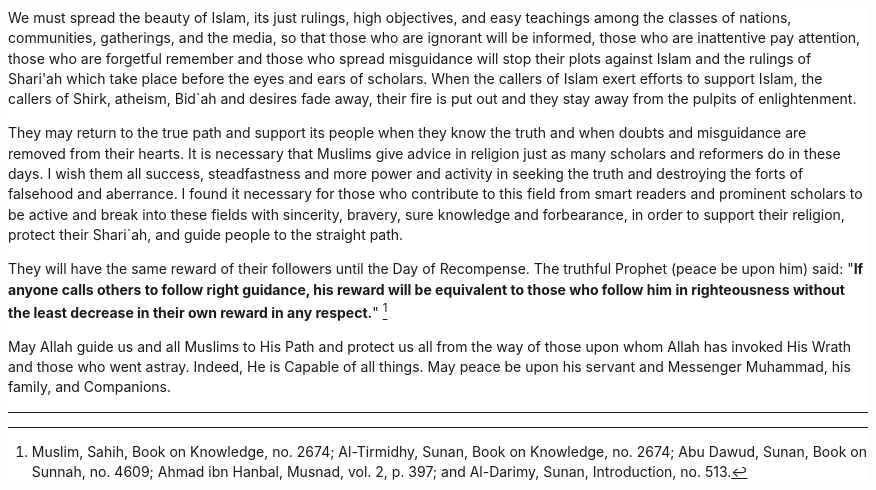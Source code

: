 We must spread the beauty of Islam, its just rulings, high objectives, and easy teachings among the classes of nations, communities, gatherings, and the media, so that those who are ignorant will be informed, those who are inattentive pay attention, those who are forgetful remember and those who spread misguidance will stop their plots against Islam and the rulings of Shari'ah which take place before the eyes and ears of scholars. When the callers of Islam exert efforts to support Islam, the callers of Shirk, atheism, Bid`ah and desires fade away, their fire is put out and they stay away from the pulpits of enlightenment. 

They may return to the true path and support its people when they know the truth and when doubts and misguidance are removed from their hearts. It is necessary that Muslims give advice in religion just as many scholars and reformers do in these days. I wish them all success, steadfastness and more power and activity in seeking the truth and destroying the forts of falsehood and aberrance. I found it necessary for those who contribute to this field from smart readers and prominent scholars to be active and break into these fields with sincerity, bravery, sure knowledge and forbearance, in order to support their religion, protect their Shari`ah, and guide people to the straight path.

They will have the same reward of their followers until the Day of Recompense. The truthful Prophet (peace be upon him) said: "**If anyone calls others to follow right guidance, his reward will be equivalent to those who follow him in righteousness without the least decrease in their own reward in any respect.**" [^14]

May Allah guide us and all Muslims to His Path and protect us all from the way of those upon whom Allah has invoked His Wrath and those who went astray. Indeed, He is Capable of all things. May peace be upon his servant and Messenger Muhammad, his family, and Companions.

---

[^1]: Muslim, Sahih, Book on faith, no. 55; Al-Nasa'i, Sunan, Book on Al-Bay`ah, no. 4198; Abu Dawud, Sunan, Book on manners, no. 4944; and Ahmad ibn Hanbal, Musnad, vol. 4, p. 102.
[^2]: Muslim, Sahih, Book on faith, no. 49; Al-Tirmidhy, Sunan, Book on trials, no. 2172; Al-Nasa'i', Sunan, Book on faith and its laws, no. 5008; Abu Dawud, Sunan, Book on Salah, no. 1140; Ibn Majah, Sunan, Book on performing Prayer and its Sunan, no. 1275; and Ahmad ibn Hanbal, Musnad, vol. 3, p. 10.
[^3]: Abu Dawud, Sunan, Book on clothing, no. 4031.
[^4]: Muslim, Sahih, Book on destiny, no. 2664; Ibn Majah, Sunan, Introduction, no. 79; and Ahmad Ibn Hanbal, Musnad, vol. 2, p. 370.
[^5]: Muslim, Sahih, Book on funerals, no. 976; Al-Nasa'i, Sunan, Book on funerals, no. 2034; Abu Dawud, Sunan, Book on funerals, no. 3234; Ibn Majah, Sunan, the narrations concerning the funerals, no. 1569; and Ahmad ibn Hanbal, Musnad, vol. 2, p. 441.
[^6]: Muslim, Sahih, Book on remembrance of Allah, supplication, repentance and seeking forgiveness, no. 2742; Al-Tirmidhy, Sunan, Book on trials, no. 2191; Ibn Majah, Sunan, Book on trials, no. 4000; and Ahmad ibn Hanbal, Musnad, vol. 3, p. 61.
[^7]: Muslim, Sahih, Book on funerals, no. 975; Al-Nasa'i', Sunan, Book on funerals, no. 2040; Ibn Majah, Sunan, narrations concerning the funerals, no. 1547; and Ahmad ibn Hanbal, Musnad, vol. 5, p. 353.
[^8]: Al-Tirmidhy, Sunan, Book on funerals, no. 1053.
[^9]: Al-Bukhari, Sahih, Book on Salah, no. 436; Muslim, Sahih, Book on Masjids and places for Salah, no. 529; Al-Nasa'i', Sunan, Book on Masjids, no. 703; Ahmad ibn Hanbal, Musnad, vol. 6, p. 146; and Al-Darimy, Sunan, Book on Salah, no. 1403.
[^10]: Muslim, Sahih, Book on Masjids and places for Salah, no. 532.
[^11]: Muslim, Sahih, Book on funerals, no. 970; Al-Tirmidhy, Sunan, Book on funerals, no. 1052; Al-Nasa'i, Sunan, Book on funerals, no. 2027; Abu Dawud, Sunan, Book on funerals, no. 3225; Ibn Majah, Sunan, Book on funerals, no. 1563; Book on remembrance of Allah, supplication, repentance and seeking forgiveness, 3, p. 339.
[^12]: Al-Bukhari, Sahih, Book on Salah, no. 434; Muslim, Sahih, Book on Masjids and places for Salah, no. 528; Al-Nasa'i, Sunan, Book on Masjids, no. 704; and Ahmad ibn Hanbal, Musnad, vol. 6, p. 51.
[^13]: Al-Bukhari, Sahih, Book on holding fast to the Book and the Sunnah, no. 7320; Muslim, Sahih, Book on knowledge, no. 2669; Ahmad ibn Hanbal, Musnad, vol. 3, p. 84.
[^14]: Muslim, Sahih, Book on Knowledge, no. 2674; Al-Tirmidhy, Sunan, Book on Knowledge, no. 2674; Abu Dawud, Sunan, Book on Sunnah, no. 4609; Ahmad ibn Hanbal, Musnad, vol. 2, p. 397; and Al-Darimy, Sunan, Introduction, no. 513.
